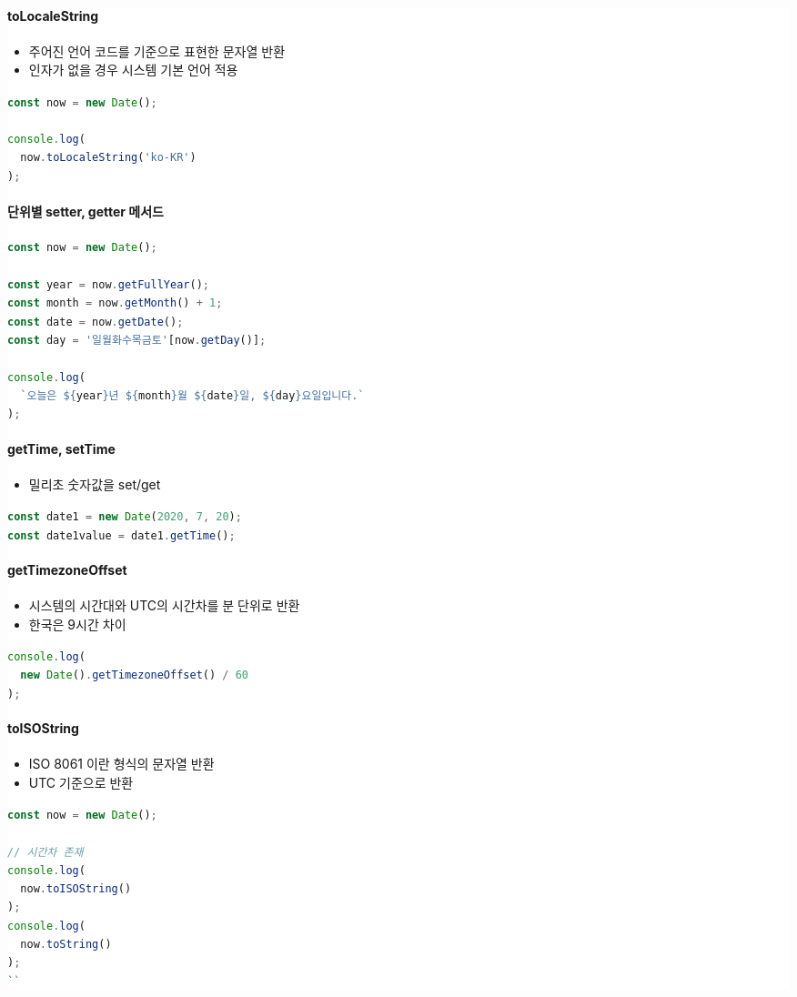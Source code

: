 #### toLocaleString
* 주어진 언어 코드를 기준으로 표현한 문자열 반환
* 인자가 없을 경우 시스템 기본 언어 적용
```js
const now = new Date();

console.log(
  now.toLocaleString('ko-KR')
);
```
#### 단위별 setter, getter 메서드
```js
const now = new Date();

const year = now.getFullYear();
const month = now.getMonth() + 1;
const date = now.getDate();
const day = '일월화수목금토'[now.getDay()];

console.log(
  `오늘은 ${year}년 ${month}월 ${date}일, ${day}요일입니다.`
);
```
#### getTime, setTime
* 밀리초 숫자값을 set/get
```js
const date1 = new Date(2020, 7, 20);
const date1value = date1.getTime();
```
#### getTimezoneOffset
* 시스템의 시간대와 UTC의 시간차를 분 단위로 반환
* 한국은 9시간 차이
```js
console.log(
  new Date().getTimezoneOffset() / 60
);
```
#### toISOString
* ISO 8061 이란 형식의 문자열 반환
* UTC 기준으로 반환
```js
const now = new Date();

// 시간차 존재
console.log(
  now.toISOString()
);
console.log(
  now.toString()
);
``